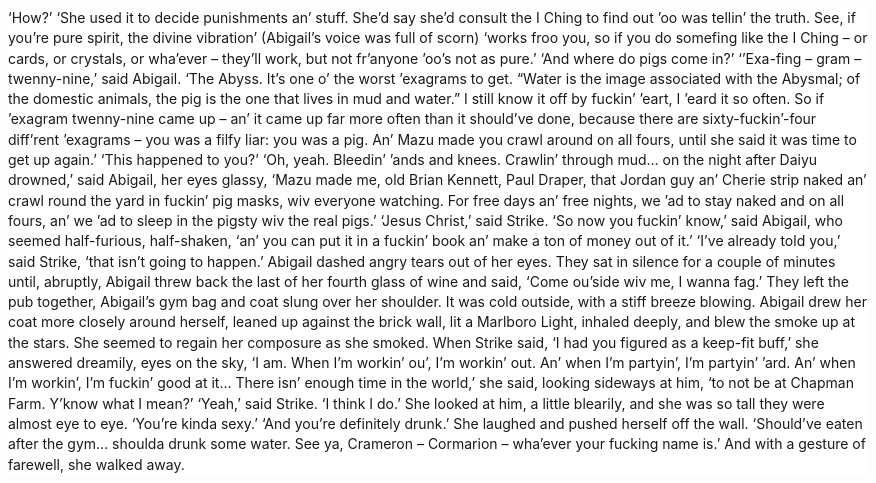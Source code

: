 ‘How?’
‘She used it to decide punishments an’ stuff. She’d say she’d consult the I Ching to find out ’oo was tellin’ the truth. See, if you’re pure spirit, the divine vibration’ (Abigail’s voice was full of scorn) ‘works froo you, so if you do somefing like the I Ching – or cards, or crystals, or wha’ever – they’ll work, but not fr’anyone ’oo’s not as pure.’
‘And where do pigs come in?’
‘’Exa-fing – gram – twenny-nine,’ said Abigail. ‘The Abyss. It’s one o’ the worst ’exagrams to get. “Water is the image associated with the Abysmal; of the domestic animals, the pig is the one that lives in mud and water.” I still know it off by fuckin’ ’eart, I ’eard it so often. So if ’exagram twenny-nine came up – an’ it came up far more often than it should’ve done, because there are sixty-fuckin’-four diff’rent ’exagrams – you was a filfy liar: you was a pig. An’ Mazu made you crawl around on all fours, until she said it was time to get up again.’
‘This happened to you?’
‘Oh, yeah. Bleedin’ ’ands and knees. Crawlin’ through mud… on the night after Daiyu drowned,’ said Abigail, her eyes glassy, ‘Mazu made me, old Brian Kennett, Paul Draper, that Jordan guy an’ Cherie strip naked an’ crawl round the yard in fuckin’ pig masks, wiv everyone watching. For free days an’ free nights, we ’ad to stay naked and on all fours, an’ we ’ad to sleep in the pigsty wiv the real pigs.’
‘Jesus Christ,’ said Strike.
‘So now you fuckin’ know,’ said Abigail, who seemed half-furious, half-shaken, ‘an’ you can put it in a fuckin’ book an’ make a ton of money out of it.’
‘I’ve already told you,’ said Strike, ‘that isn’t going to happen.’
Abigail dashed angry tears out of her eyes. They sat in silence for a couple of minutes until, abruptly, Abigail threw back the last of her fourth glass of wine and said,
‘Come ou’side wiv me, I wanna fag.’
They left the pub together, Abigail’s gym bag and coat slung over her shoulder. It was cold outside, with a stiff breeze blowing. Abigail drew her coat more closely around herself, leaned up against the brick wall, lit a Marlboro Light, inhaled deeply, and blew the smoke up at the stars. She seemed to regain her composure as she smoked. When Strike said,
‘I had you figured as a keep-fit buff,’ she answered dreamily, eyes on the sky,
‘I am. When I’m workin’ ou’, I’m workin’ out. An’ when I’m partyin’, I’m partyin’ ’ard. An’ when I’m workin’, I’m fuckin’ good at it… There isn’ enough time in the world,’ she said, looking sideways at him, ‘to not be at Chapman Farm. Y’know what I mean?’
‘Yeah,’ said Strike. ‘I think I do.’
She looked at him, a little blearily, and she was so tall they were almost eye to eye.
‘You’re kinda sexy.’
‘And you’re definitely drunk.’
She laughed and pushed herself off the wall.
‘Should’ve eaten after the gym… shoulda drunk some water. See ya, Crameron – Cormarion – wha’ever your fucking name is.’
And with a gesture of farewell, she walked away.
